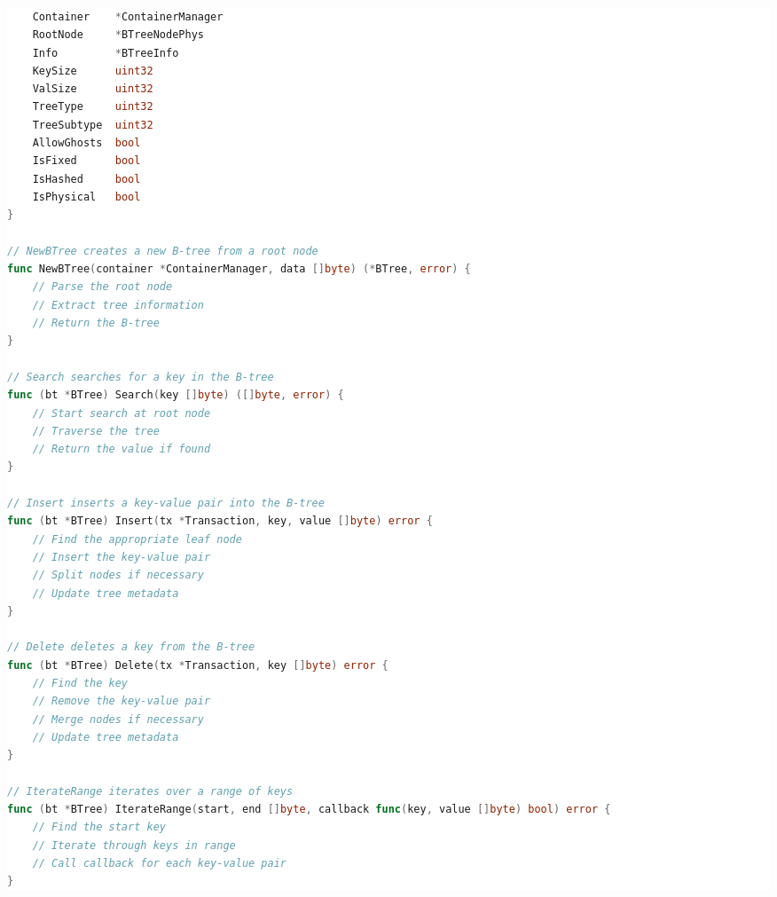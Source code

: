 ```go
    Container    *ContainerManager
    RootNode     *BTreeNodePhys
    Info         *BTreeInfo
    KeySize      uint32
    ValSize      uint32
    TreeType     uint32
    TreeSubtype  uint32
    AllowGhosts  bool
    IsFixed      bool
    IsHashed     bool
    IsPhysical   bool
}

// NewBTree creates a new B-tree from a root node
func NewBTree(container *ContainerManager, data []byte) (*BTree, error) {
    // Parse the root node
    // Extract tree information
    // Return the B-tree
}

// Search searches for a key in the B-tree
func (bt *BTree) Search(key []byte) ([]byte, error) {
    // Start search at root node
    // Traverse the tree
    // Return the value if found
}

// Insert inserts a key-value pair into the B-tree
func (bt *BTree) Insert(tx *Transaction, key, value []byte) error {
    // Find the appropriate leaf node
    // Insert the key-value pair
    // Split nodes if necessary
    // Update tree metadata
}

// Delete deletes a key from the B-tree
func (bt *BTree) Delete(tx *Transaction, key []byte) error {
    // Find the key
    // Remove the key-value pair
    // Merge nodes if necessary
    // Update tree metadata
}

// IterateRange iterates over a range of keys
func (bt *BTree) IterateRange(start, end []byte, callback func(key, value []byte) bool) error {
    // Find the start key
    // Iterate through keys in range
    // Call callback for each key-value pair
}
```

